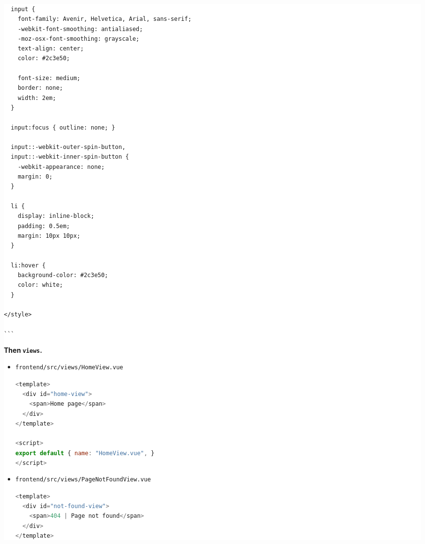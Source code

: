       input {
        font-family: Avenir, Helvetica, Arial, sans-serif;
        -webkit-font-smoothing: antialiased;
        -moz-osx-font-smoothing: grayscale;
        text-align: center;
        color: #2c3e50;
  
        font-size: medium;
        border: none;
        width: 2em;
      }
  
      input:focus { outline: none; }
  
      input::-webkit-outer-spin-button,
      input::-webkit-inner-spin-button {
        -webkit-appearance: none;
        margin: 0;
      }
  
      li {
        display: inline-block;
        padding: 0.5em;
        margin: 10px 10px;
      }
  
      li:hover {
        background-color: #2c3e50;
        color: white;
      }
  
    </style>
  
    ```

**Then `views`.**
* `frontend/src/views/HomeView.vue`
    ```js
    <template>
      <div id="home-view">
        <span>Home page</span>
      </div>
    </template>
  
    <script>
    export default { name: "HomeView.vue", }
    </script>
    ```

* `frontend/src/views/PageNotFoundView.vue`
    ```js
    <template>
      <div id="not-found-view">
        <span>404 | Page not found</span>
      </div>
    </template>
  